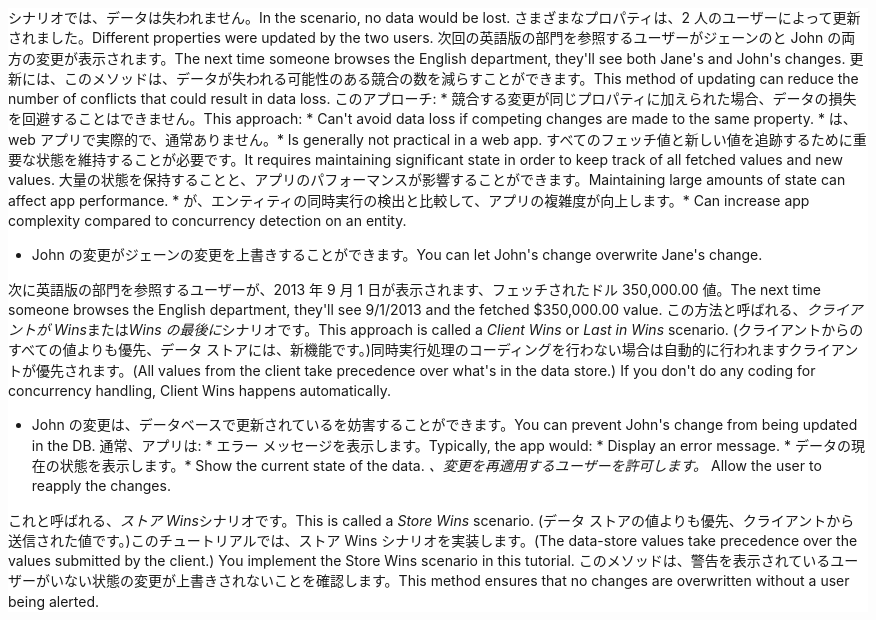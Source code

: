  <span data-ttu-id="f0fbd-129">シナリオでは、データは失われません。</span><span class="sxs-lookup"><span data-stu-id="f0fbd-129">In the scenario, no data would be lost.</span></span> <span data-ttu-id="f0fbd-130">さまざまなプロパティは、2 人のユーザーによって更新されました。</span><span class="sxs-lookup"><span data-stu-id="f0fbd-130">Different properties were updated by the two users.</span></span> <span data-ttu-id="f0fbd-131">次回の英語版の部門を参照するユーザーがジェーンのと John の両方の変更が表示されます。</span><span class="sxs-lookup"><span data-stu-id="f0fbd-131">The next time someone browses the English department, they'll see both Jane's and John's changes.</span></span> <span data-ttu-id="f0fbd-132">更新には、このメソッドは、データが失われる可能性のある競合の数を減らすことができます。</span><span class="sxs-lookup"><span data-stu-id="f0fbd-132">This method of updating can reduce the number of conflicts that could result in data loss.</span></span> <span data-ttu-id="f0fbd-133">このアプローチ: * 競合する変更が同じプロパティに加えられた場合、データの損失を回避することはできません。</span><span class="sxs-lookup"><span data-stu-id="f0fbd-133">This approach: * Can't avoid data loss if competing changes are made to the same property.</span></span>
        <span data-ttu-id="f0fbd-134">* は、web アプリで実際的で、通常ありません。</span><span class="sxs-lookup"><span data-stu-id="f0fbd-134">* Is generally not practical in a web app.</span></span> <span data-ttu-id="f0fbd-135">すべてのフェッチ値と新しい値を追跡するために重要な状態を維持することが必要です。</span><span class="sxs-lookup"><span data-stu-id="f0fbd-135">It requires maintaining significant state in order to keep track of all fetched values and new values.</span></span> <span data-ttu-id="f0fbd-136">大量の状態を保持することと、アプリのパフォーマンスが影響することができます。</span><span class="sxs-lookup"><span data-stu-id="f0fbd-136">Maintaining large amounts of state can affect app performance.</span></span>
        <span data-ttu-id="f0fbd-137">* が、エンティティの同時実行の検出と比較して、アプリの複雑度が向上します。</span><span class="sxs-lookup"><span data-stu-id="f0fbd-137">* Can increase app complexity compared to concurrency detection on an entity.</span></span>

* <span data-ttu-id="f0fbd-138">John の変更がジェーンの変更を上書きすることができます。</span><span class="sxs-lookup"><span data-stu-id="f0fbd-138">You can let John's change overwrite Jane's change.</span></span>

 <span data-ttu-id="f0fbd-139">次に英語版の部門を参照するユーザーが、2013 年 9 月 1 日が表示されます、フェッチされたドル 350,000.00 値。</span><span class="sxs-lookup"><span data-stu-id="f0fbd-139">The next time someone browses the English department, they'll see 9/1/2013 and the fetched $350,000.00 value.</span></span> <span data-ttu-id="f0fbd-140">この方法と呼ばれる、*クライアントが Wins*または*Wins の最後に*シナリオです。</span><span class="sxs-lookup"><span data-stu-id="f0fbd-140">This approach is called a *Client Wins* or *Last in Wins* scenario.</span></span> <span data-ttu-id="f0fbd-141">(クライアントからのすべての値よりも優先、データ ストアには、新機能です。)同時実行処理のコーディングを行わない場合は自動的に行われますクライアントが優先されます。</span><span class="sxs-lookup"><span data-stu-id="f0fbd-141">(All values from the client take precedence over what's in the data store.) If you don't do any coding for concurrency handling, Client Wins happens automatically.</span></span>

* <span data-ttu-id="f0fbd-142">John の変更は、データベースで更新されているを妨害することができます。</span><span class="sxs-lookup"><span data-stu-id="f0fbd-142">You can prevent John's change from being updated in the DB.</span></span> <span data-ttu-id="f0fbd-143">通常、アプリは: * エラー メッセージを表示します。</span><span class="sxs-lookup"><span data-stu-id="f0fbd-143">Typically, the app would: * Display an error message.</span></span>
        <span data-ttu-id="f0fbd-144">* データの現在の状態を表示します。</span><span class="sxs-lookup"><span data-stu-id="f0fbd-144">* Show the current state of the data.</span></span>
        <span data-ttu-id="f0fbd-145">*、変更を再適用するユーザーを許可します。</span><span class="sxs-lookup"><span data-stu-id="f0fbd-145">* Allow the user to reapply the changes.</span></span>

 <span data-ttu-id="f0fbd-146">これと呼ばれる、*ストア Wins*シナリオです。</span><span class="sxs-lookup"><span data-stu-id="f0fbd-146">This is called a *Store Wins* scenario.</span></span> <span data-ttu-id="f0fbd-147">(データ ストアの値よりも優先、クライアントから送信された値です。)このチュートリアルでは、ストア Wins シナリオを実装します。</span><span class="sxs-lookup"><span data-stu-id="f0fbd-147">(The data-store values take precedence over the values submitted by the client.) You implement the Store Wins scenario in this tutorial.</span></span> <span data-ttu-id="f0fbd-148">このメソッドは、警告を表示されているユーザーがいない状態の変更が上書きされないことを確認します。</span><span class="sxs-lookup"><span data-stu-id="f0fbd-148">This method ensures that no changes are overwritten without a user being alerted.</span></span>
